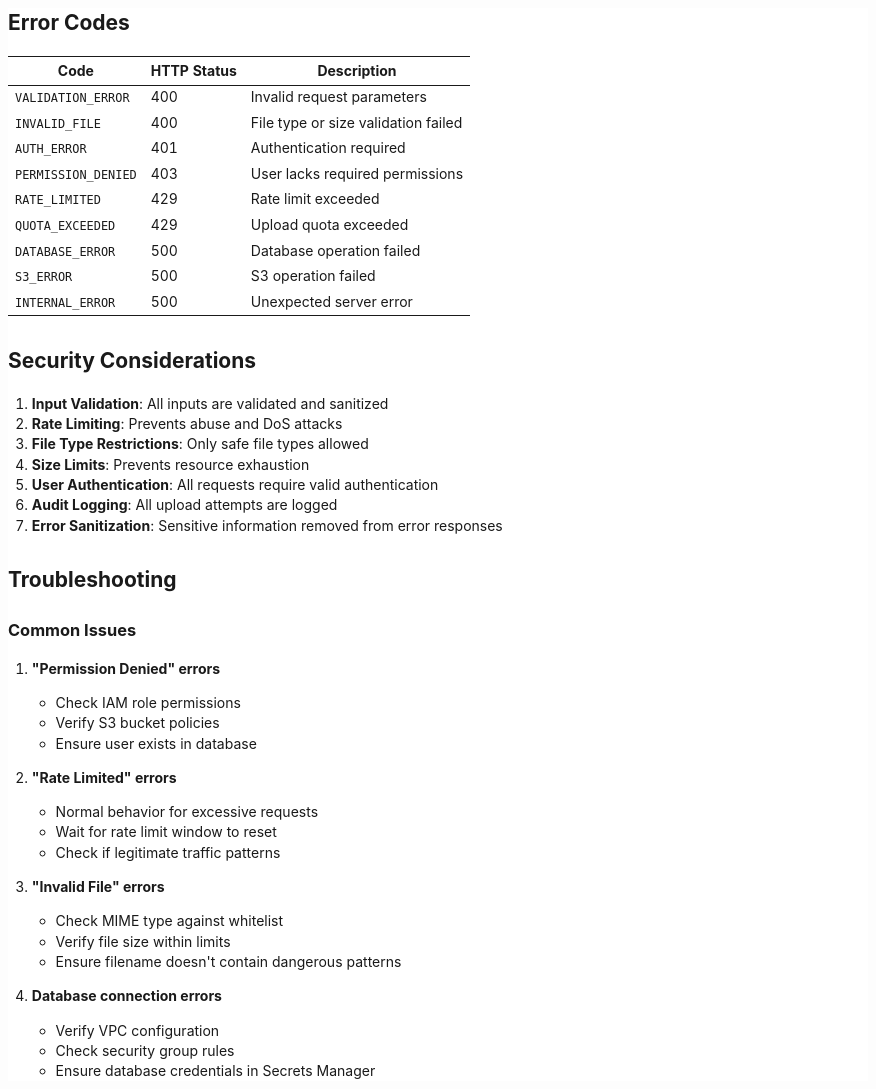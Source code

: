 ## Error Codes

| Code | HTTP Status | Description |
|------|-------------|-------------|
| `VALIDATION_ERROR` | 400 | Invalid request parameters |
| `INVALID_FILE` | 400 | File type or size validation failed |
| `AUTH_ERROR` | 401 | Authentication required |
| `PERMISSION_DENIED` | 403 | User lacks required permissions |
| `RATE_LIMITED` | 429 | Rate limit exceeded |
| `QUOTA_EXCEEDED` | 429 | Upload quota exceeded |
| `DATABASE_ERROR` | 500 | Database operation failed |
| `S3_ERROR` | 500 | S3 operation failed |
| `INTERNAL_ERROR` | 500 | Unexpected server error |

## Security Considerations

1. **Input Validation**: All inputs are validated and sanitized
2. **Rate Limiting**: Prevents abuse and DoS attacks
3. **File Type Restrictions**: Only safe file types allowed
4. **Size Limits**: Prevents resource exhaustion
5. **User Authentication**: All requests require valid authentication
6. **Audit Logging**: All upload attempts are logged
7. **Error Sanitization**: Sensitive information removed from error responses

## Troubleshooting

### Common Issues

1. **"Permission Denied" errors**
   - Check IAM role permissions
   - Verify S3 bucket policies
   - Ensure user exists in database

2. **"Rate Limited" errors**
   - Normal behavior for excessive requests
   - Wait for rate limit window to reset
   - Check if legitimate traffic patterns

3. **"Invalid File" errors**
   - Check MIME type against whitelist
   - Verify file size within limits
   - Ensure filename doesn't contain dangerous patterns

4. **Database connection errors**
   - Verify VPC configuration
   - Check security group rules
   - Ensure database credentials in Secrets Manager
